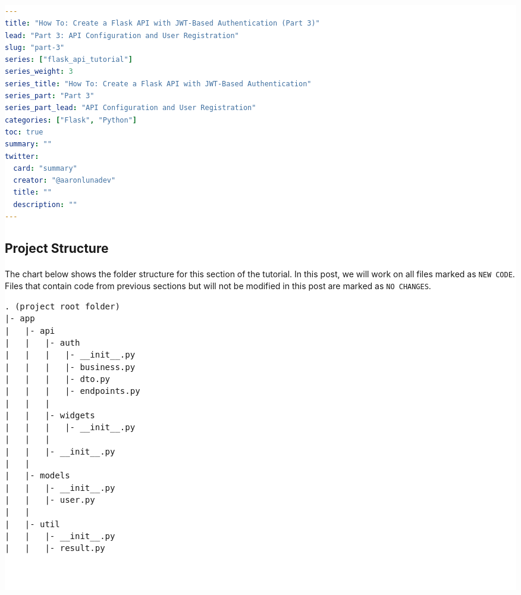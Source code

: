 ```yaml
---
title: "How To: Create a Flask API with JWT-Based Authentication (Part 3)"
lead: "Part 3: API Configuration and User Registration"
slug: "part-3"
series: ["flask_api_tutorial"]
series_weight: 3
series_title: "How To: Create a Flask API with JWT-Based Authentication"
series_part: "Part 3"
series_part_lead: "API Configuration and User Registration"
categories: ["Flask", "Python"]
toc: true
summary: ""
twitter:
  card: "summary"
  creator: "@aaronlunadev"
  title: ""
  description: ""
---
```

## Project Structure

The chart below shows the folder structure for this section of the tutorial. In this post, we will work on all files marked as <code class="work-file">NEW CODE</code>. Files that contain code from previous sections but will not be modified in this post are marked as <code class="unmodified-file">NO CHANGES</code>.

<pre class="project-structure"><div><span class="project-folder">.</span> <span class="project-structure">(project root folder)</span>
|- <span class="project-folder">app</span>
|   |- <span class="project-folder">api</span>
|   |   |- <span class="project-folder">auth</span>
|   |   |   |- <span class="project-empty-file">__init__.py</span>
|   |   |   |- <span class="work-file">business.py</span>
|   |   |   |- <span class="work-file">dto.py</span>
|   |   |   |- <span class="work-file">endpoints.py</span>
|   |   |
|   |   |- <span class="project-folder">widgets</span>
|   |   |   |- <span class="project-empty-file">__init__.py</span>
|   |   |
|   |   |- <span class="work-file">__init__.py</span>
|   |
|   |- <span class="project-folder">models</span>
|   |   |- <span class="project-empty-file">__init__.py</span>
|   |   |- <span class="unmodified-file">user.py</span>
|   |
|   |- <span class="project-folder">util</span>
|   |   |- <span class="project-empty-file">__init__.py</span>
|   |   |- <span class="unmodified-file">result.py</span>